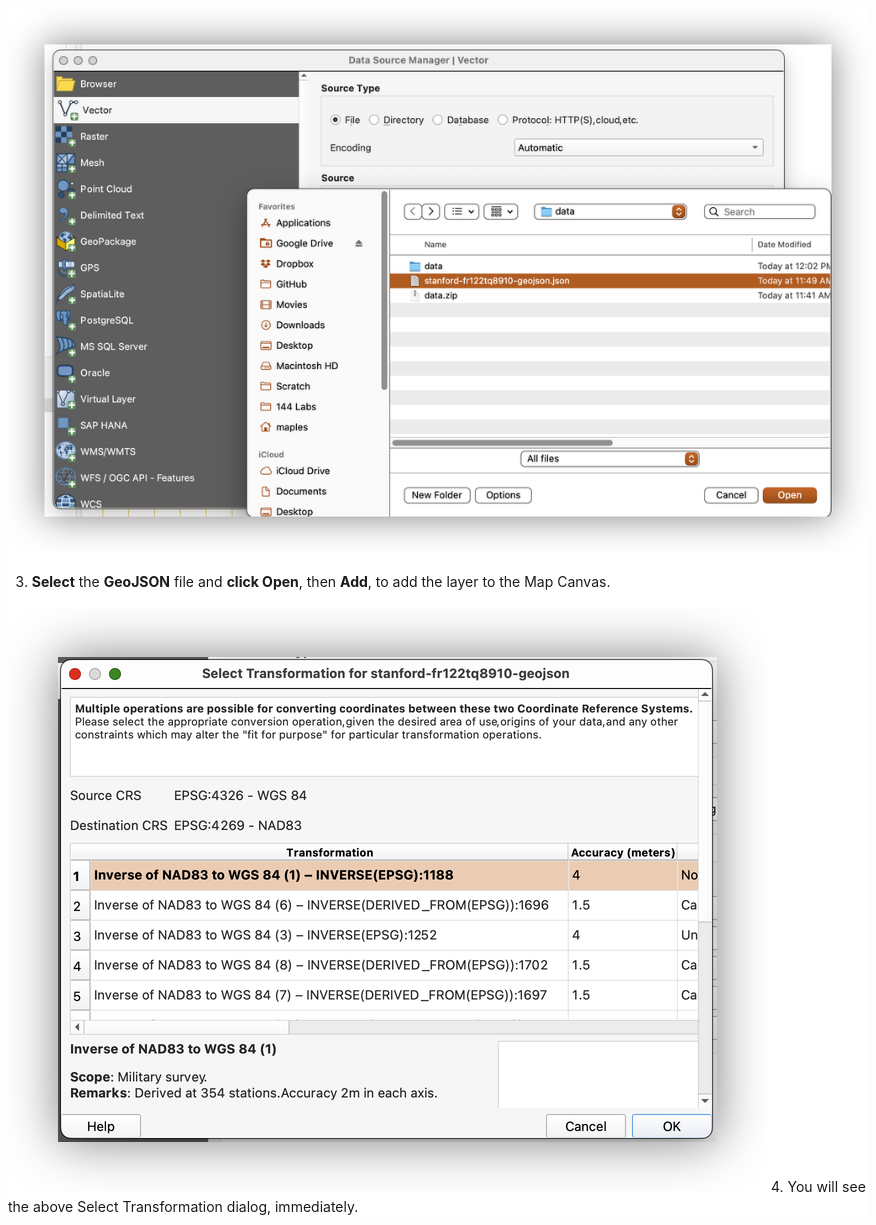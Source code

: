 ![](images/50_Coordinate_Systems_Geodesy-23ac0858-drop-shadow.png)

3. **Select** the **GeoJSON** file and **click Open**, then **Add**, to add the layer to the Map Canvas.

![](images/50_Coordinate_Systems_Geodesy-ad437cf2-drop-shadow.png)
4. You will see the above Select Transformation dialog, immediately.
